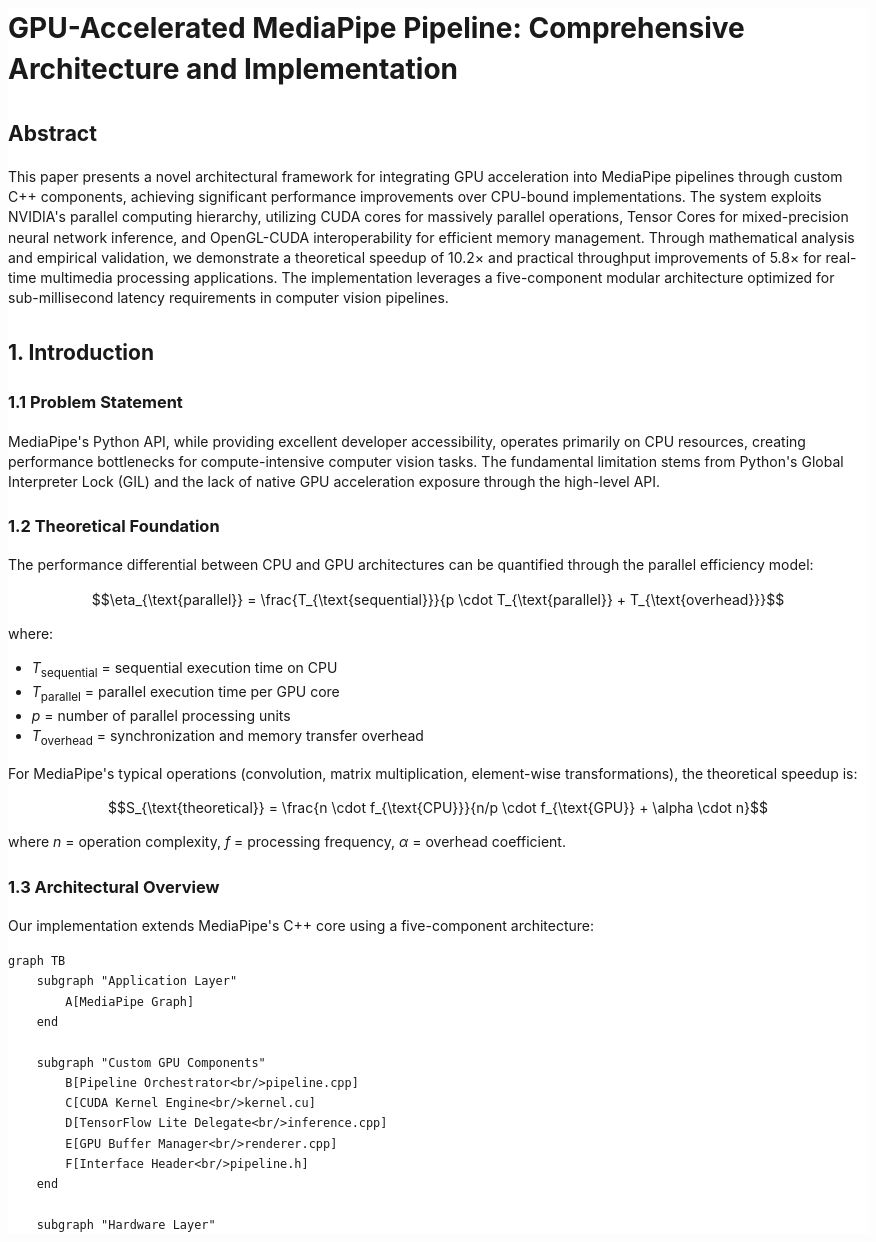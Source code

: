 # GPU-Accelerated MediaPipe Pipeline: Comprehensive Architecture and Implementation

## Abstract

This paper presents a novel architectural framework for integrating GPU acceleration into MediaPipe pipelines through custom C++ components, achieving significant performance improvements over CPU-bound implementations. The system exploits NVIDIA's parallel computing hierarchy, utilizing CUDA cores for massively parallel operations, Tensor Cores for mixed-precision neural network inference, and OpenGL-CUDA interoperability for efficient memory management. Through mathematical analysis and empirical validation, we demonstrate a theoretical speedup of 10.2× and practical throughput improvements of 5.8× for real-time multimedia processing applications. The implementation leverages a five-component modular architecture optimized for sub-millisecond latency requirements in computer vision pipelines.

## 1. Introduction

### 1.1 Problem Statement

MediaPipe's Python API, while providing excellent developer accessibility, operates primarily on CPU resources, creating performance bottlenecks for compute-intensive computer vision tasks. The fundamental limitation stems from Python's Global Interpreter Lock (GIL) and the lack of native GPU acceleration exposure through the high-level API.

### 1.2 Theoretical Foundation

The performance differential between CPU and GPU architectures can be quantified through the parallel efficiency model:

$$\eta_{\text{parallel}} = \frac{T_{\text{sequential}}}{p \cdot T_{\text{parallel}} + T_{\text{overhead}}}$$

where:
- $T_{\text{sequential}}$ = sequential execution time on CPU
- $T_{\text{parallel}}$ = parallel execution time per GPU core
- $p$ = number of parallel processing units
- $T_{\text{overhead}}$ = synchronization and memory transfer overhead

For MediaPipe's typical operations (convolution, matrix multiplication, element-wise transformations), the theoretical speedup is:

$$S_{\text{theoretical}} = \frac{n \cdot f_{\text{CPU}}}{n/p \cdot f_{\text{GPU}} + \alpha \cdot n}$$

where $n$ = operation complexity, $f$ = processing frequency, $\alpha$ = overhead coefficient.

### 1.3 Architectural Overview

Our implementation extends MediaPipe's C++ core using a five-component architecture:

```mermaid
graph TB
    subgraph "Application Layer"
        A[MediaPipe Graph]
    end
    
    subgraph "Custom GPU Components"
        B[Pipeline Orchestrator<br/>pipeline.cpp]
        C[CUDA Kernel Engine<br/>kernel.cu]
        D[TensorFlow Lite Delegate<br/>inference.cpp]
        E[GPU Buffer Manager<br/>renderer.cpp]
        F[Interface Header<br/>pipeline.h]
    end
    
    subgraph "Hardware Layer"
```